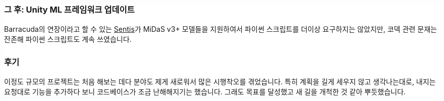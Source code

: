 
<script src="https://cdn.mathjax.org/mathjax/latest/MathJax.js?config=TeX-AMS-MML_HTMLorMML" type="text/javascript"></script>

### 그 후: Unity ML 프레임워크 업데이트
Barracuda의 연장이라고 할 수 있는 [Sentis](https://unity.com/kr/products/sentis)가 MiDaS v3+ 모델들을 지원하여서 파이썬 스크립트를 더이상 요구하지는 않았지만, 코덱 관련 문재는 잔존해 파이썬 스크립트도 계속 쓰였습니다.

### 후기
이정도 규모의 프로젝트는 처음 해보는 데다 분야도 제게 새로워서 많은 시행착오를 겪었습니다. 특히 계획을 길게 세우지 않고 생각나는대로, 내지는 요청대로 기능을 추가하다 보니 코드베이스가 조금 난해해지기는 했습니다. 그래도 목표를 달성했고 새 길을 개척한 것 같아 뿌듯했습니다.